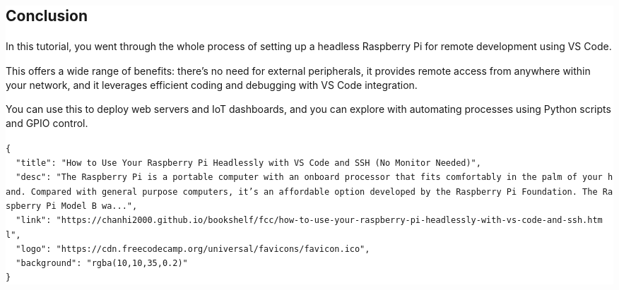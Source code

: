 
## Conclusion

In this tutorial, you went through the whole process of setting up a headless Raspberry Pi for remote development using VS Code.

This offers a wide range of benefits: there’s no need for external peripherals, it provides remote access from anywhere within your network, and it leverages efficient coding and debugging with VS Code integration.

You can use this to deploy web servers and IoT dashboards, and you can explore with automating processes using Python scripts and GPIO control.


```component VPCard
{
  "title": "How to Use Your Raspberry Pi Headlessly with VS Code and SSH (No Monitor Needed)",
  "desc": "The Raspberry Pi is a portable computer with an onboard processor that fits comfortably in the palm of your hand. Compared with general purpose computers, it’s an affordable option developed by the Raspberry Pi Foundation. The Raspberry Pi Model B wa...",
  "link": "https://chanhi2000.github.io/bookshelf/fcc/how-to-use-your-raspberry-pi-headlessly-with-vs-code-and-ssh.html",
  "logo": "https://cdn.freecodecamp.org/universal/favicons/favicon.ico",
  "background": "rgba(10,10,35,0.2)"
}
```
